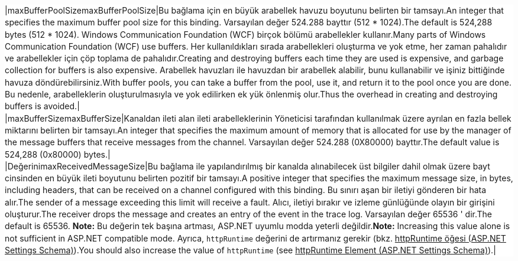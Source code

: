 |<span data-ttu-id="4e264-129">maxBufferPoolSize</span><span class="sxs-lookup"><span data-stu-id="4e264-129">maxBufferPoolSize</span></span>|<span data-ttu-id="4e264-130">Bu bağlama için en büyük arabellek havuzu boyutunu belirten bir tamsayı.</span><span class="sxs-lookup"><span data-stu-id="4e264-130">An integer that specifies the maximum buffer pool size for this binding.</span></span> <span data-ttu-id="4e264-131">Varsayılan değer 524.288 bayttır (512 \* 1024).</span><span class="sxs-lookup"><span data-stu-id="4e264-131">The default is 524,288 bytes (512 \* 1024).</span></span> <span data-ttu-id="4e264-132">Windows Communication Foundation (WCF) birçok bölümü arabellekler kullanır.</span><span class="sxs-lookup"><span data-stu-id="4e264-132">Many parts of Windows Communication Foundation (WCF) use buffers.</span></span> <span data-ttu-id="4e264-133">Her kullanıldıkları sırada arabellekleri oluşturma ve yok etme, her zaman pahalıdır ve arabellekler için çöp toplama de pahalıdır.</span><span class="sxs-lookup"><span data-stu-id="4e264-133">Creating and destroying buffers each time they are used is expensive, and garbage collection for buffers is also expensive.</span></span> <span data-ttu-id="4e264-134">Arabellek havuzları ile havuzdan bir arabellek alabilir, bunu kullanabilir ve işiniz bittiğinde havuza döndürebilirsiniz.</span><span class="sxs-lookup"><span data-stu-id="4e264-134">With buffer pools, you can take a buffer from the pool, use it, and return it to the pool once you are done.</span></span> <span data-ttu-id="4e264-135">Bu nedenle, arabelleklerin oluşturulmasıyla ve yok edilirken ek yük önlenmiş olur.</span><span class="sxs-lookup"><span data-stu-id="4e264-135">Thus the overhead in creating and destroying buffers is avoided.</span></span>|  
|<span data-ttu-id="4e264-136">maxBufferSize</span><span class="sxs-lookup"><span data-stu-id="4e264-136">maxBufferSize</span></span>|<span data-ttu-id="4e264-137">Kanaldan ileti alan ileti arabelleklerinin Yöneticisi tarafından kullanılmak üzere ayrılan en fazla bellek miktarını belirten bir tamsayı.</span><span class="sxs-lookup"><span data-stu-id="4e264-137">An integer that specifies the maximum amount of memory that is allocated for use by the manager of the message buffers that receive messages from the channel.</span></span> <span data-ttu-id="4e264-138">Varsayılan değer 524.288 (0X80000) bayttır.</span><span class="sxs-lookup"><span data-stu-id="4e264-138">The default value is 524,288 (0x80000) bytes.</span></span>|  
|<span data-ttu-id="4e264-139">Değerini</span><span class="sxs-lookup"><span data-stu-id="4e264-139">maxReceivedMessageSize</span></span>|<span data-ttu-id="4e264-140">Bu bağlama ile yapılandırılmış bir kanalda alınabilecek üst bilgiler dahil olmak üzere bayt cinsinden en büyük ileti boyutunu belirten pozitif bir tamsayı.</span><span class="sxs-lookup"><span data-stu-id="4e264-140">A positive integer that specifies the maximum message size, in bytes, including headers, that can be received on a channel configured with this binding.</span></span> <span data-ttu-id="4e264-141">Bu sınırı aşan bir iletiyi gönderen bir hata alır.</span><span class="sxs-lookup"><span data-stu-id="4e264-141">The sender of a message exceeding this limit will receive a fault.</span></span> <span data-ttu-id="4e264-142">Alıcı, iletiyi bırakır ve izleme günlüğünde olayın bir girişini oluşturur.</span><span class="sxs-lookup"><span data-stu-id="4e264-142">The receiver drops the message and creates an entry of the event in the trace log.</span></span> <span data-ttu-id="4e264-143">Varsayılan değer 65536 ' dir.</span><span class="sxs-lookup"><span data-stu-id="4e264-143">The default is 65536.</span></span> <span data-ttu-id="4e264-144">**Note:**  Bu değerin tek başına artması, ASP.NET uyumlu modda yeterli değildir.</span><span class="sxs-lookup"><span data-stu-id="4e264-144">**Note:**  Increasing this value alone is not sufficient in ASP.NET compatible mode.</span></span> <span data-ttu-id="4e264-145">Ayrıca, `httpRuntime` değerini de artırmanız gerekir (bkz. [httpRuntime öğesi (ASP.NET Settings Schema)](https://docs.microsoft.com/previous-versions/dotnet/netframework-4.0/e1f13641(v=vs.100))).</span><span class="sxs-lookup"><span data-stu-id="4e264-145">You should also increase the value of `httpRuntime` (see [httpRuntime Element (ASP.NET Settings Schema)](https://docs.microsoft.com/previous-versions/dotnet/netframework-4.0/e1f13641(v=vs.100))).</span></span>|  